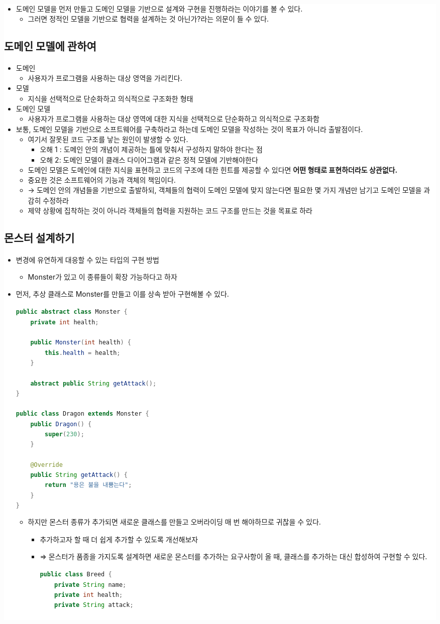- 도메인 모델을 먼저 만들고 도메인 모델을 기반으로 설계와 구현을 진행하라는 이야기를 볼 수 있다.
    - 그러면 정적인 모델을 기반으로 협력을 설계하는 것 아닌가?라는 의문이 들 수 있다.

## 도메인 모델에 관하여

- 도메인
    - 사용자가 프로그램을 사용하는 대상 영역을 가리킨다.
- 모델
    - 지식을 선택적으로 단순화하고 의식적으로 구조화한 형태
- 도메인 모델
    - 사용자가 프로그램을 사용하는 대상 영역에 대한 지식을 선택적으로 단순화하고 의식적으로 구조화함
- 보통, 도메인 모델을 기반으로 소프트웨어를 구축하라고 하는데 도메인 모델을 작성하는 것이 목표가 아니라 출발점이다.
    - 여기서 잘못된 코드 구조를 낳는 원인이 발생할 수 있다.
        - 오해 1 : 도메인 안의 개념이 제공하는 틀에 맞춰서 구성하지 말하야 한다는 점
        - 오해 2: 도메인 모델이 클래스 다이어그램과 같은 정적 모델에 기반해야한다
    - 도메인 모델은 도메인에 대한 지식을 표현하고 코드의 구조에 대한 힌트를 제공할 수 있다면 **어떤 형태로 표현하더라도 상관없다.**
    - 중요한 것은 소프트웨어의 기능과 객체의 책임이다.
    - → 도메인 안의 개념들을 기반으로 출발하되, 객체들의 협력이 도메인 모델에 맞지 않는다면 필요한 몇 가지 개념만 남기고 도메인 모델을 과감히 수정하라
    - 제약 상황에 집착하는 것이 아니라 객체들의 협력을 지원하는 코드 구조를 만드는 것을 목표로 하라

## 몬스터 설계하기

- 변경에 유연하게 대응할 수 있는 타입의 구현 방법
    - Monster가 있고 이 종류들이 확장 가능하다고 하자
- 먼저, 추상 클래스로 Monster를 만들고 이를 상속 받아 구현해볼 수 있다.
    
    ```java
    public abstract class Monster {
        private int health;
        
        public Monster(int health) {
            this.health = health;       
        }
        
        abstract public String getAttack();
    }
    
    public class Dragon extends Monster {
        public Dragon() {
            super(230);
        }
        
        @Override
        public String getAttack() {
            return "용은 불을 내뿜는다";
        }
    }
    ```
    
    - 하지만 몬스터 종류가 추가되면 새로운 클래스를 만들고 오버라이딩 매 번 해야하므로 귀찮을 수 있다.
        - 추가하고자 할 때 더 쉽게 추가할 수 있도록 개선해보자
        - ⇒ 몬스터가 품종을 가지도록 설계하면 새로운 몬스터를 추가하는 요구사항이 올 때, 클래스를 추가하는 대신 합성하여 구현할 수 있다.
            
            ```java
            public class Breed {
                private String name;
                private int health;
                private String attack;
                